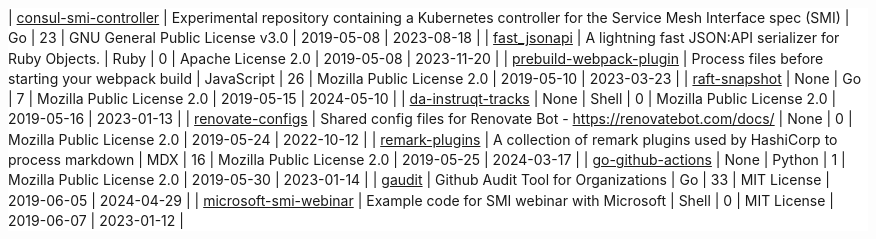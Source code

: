 | [consul-smi-controller](https://github.com/hashicorp/consul-smi-controller)                                                             | Experimental repository containing a Kubernetes controller for the Service Mesh Interface spec (SMI)                                                                                                                                                                                                                                            | Go         | 23      | GNU General Public License v3.0         | 2019-05-08 | 2023-08-18   |
| [fast_jsonapi](https://github.com/hashicorp/fast_jsonapi)                                                                               | A lightning fast JSON:API serializer for Ruby Objects.                                                                                                                                                                                                                                                                                          | Ruby       | 0       | Apache License 2.0                      | 2019-05-08 | 2023-11-20   |
| [prebuild-webpack-plugin](https://github.com/hashicorp/prebuild-webpack-plugin)                                                         | Process files before starting your webpack build                                                                                                                                                                                                                                                                                                | JavaScript | 26      | Mozilla Public License 2.0              | 2019-05-10 | 2023-03-23   |
| [raft-snapshot](https://github.com/hashicorp/raft-snapshot)                                                                             | None                                                                                                                                                                                                                                                                                                                                            | Go         | 7       | Mozilla Public License 2.0              | 2019-05-15 | 2024-05-10   |
| [da-instruqt-tracks](https://github.com/hashicorp/da-instruqt-tracks)                                                                   | None                                                                                                                                                                                                                                                                                                                                            | Shell      | 0       | Mozilla Public License 2.0              | 2019-05-16 | 2023-01-13   |
| [renovate-configs](https://github.com/hashicorp/renovate-configs)                                                                       | Shared config files for Renovate Bot - https://renovatebot.com/docs/                                                                                                                                                                                                                                                                            | None       | 0       | Mozilla Public License 2.0              | 2019-05-24 | 2022-10-12   |
| [remark-plugins](https://github.com/hashicorp/remark-plugins)                                                                           | A collection of remark plugins used by HashiCorp to process markdown                                                                                                                                                                                                                                                                            | MDX        | 16      | Mozilla Public License 2.0              | 2019-05-25 | 2024-03-17   |
| [go-github-actions](https://github.com/hashicorp/go-github-actions)                                                                     | None                                                                                                                                                                                                                                                                                                                                            | Python     | 1       | Mozilla Public License 2.0              | 2019-05-30 | 2023-01-14   |
| [gaudit](https://github.com/hashicorp/gaudit)                                                                                           | Github Audit Tool for Organizations                                                                                                                                                                                                                                                                                                             | Go         | 33      | MIT License                             | 2019-06-05 | 2024-04-29   |
| [microsoft-smi-webinar](https://github.com/hashicorp/microsoft-smi-webinar)                                                             | Example code for SMI webinar with Microsoft                                                                                                                                                                                                                                                                                                     | Shell      | 0       | MIT License                             | 2019-06-07 | 2023-01-12   |